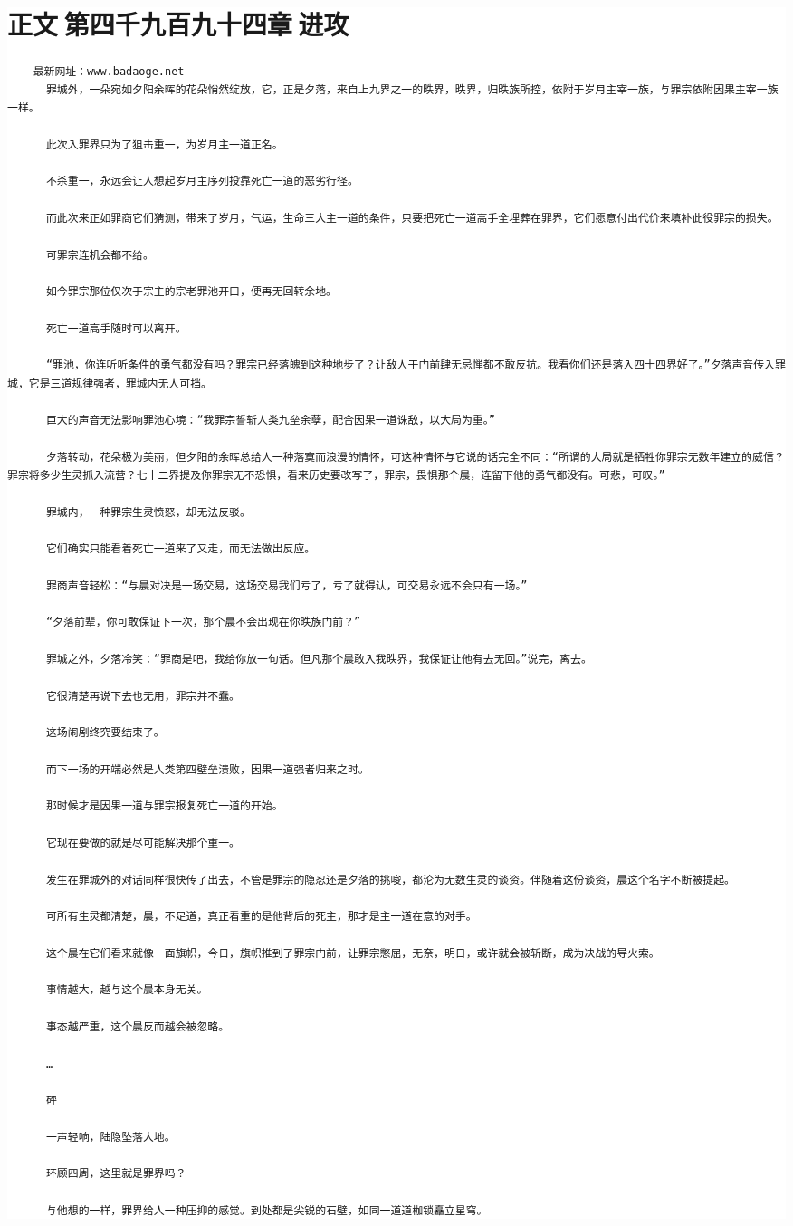 # 正文 第四千九百九十四章 进攻
        最新网址：www.badaoge.net
          罪城外，一朵宛如夕阳余晖的花朵悄然绽放，它，正是夕落，来自上九界之一的昳界，昳界，归昳族所控，依附于岁月主宰一族，与罪宗依附因果主宰一族一样。
      
          此次入罪界只为了狙击重一，为岁月主一道正名。
      
          不杀重一，永远会让人想起岁月主序列投靠死亡一道的恶劣行径。
      
          而此次来正如罪商它们猜测，带来了岁月，气运，生命三大主一道的条件，只要把死亡一道高手全埋葬在罪界，它们愿意付出代价来填补此役罪宗的损失。
      
          可罪宗连机会都不给。
      
          如今罪宗那位仅次于宗主的宗老罪池开口，便再无回转余地。
      
          死亡一道高手随时可以离开。
      
          “罪池，你连听听条件的勇气都没有吗？罪宗已经落魄到这种地步了？让敌人于门前肆无忌惮都不敢反抗。我看你们还是落入四十四界好了。”夕落声音传入罪城，它是三道规律强者，罪城内无人可挡。
      
          巨大的声音无法影响罪池心境：“我罪宗誓斩人类九垒余孽，配合因果一道诛敌，以大局为重。”
      
          夕落转动，花朵极为美丽，但夕阳的余晖总给人一种落寞而浪漫的情怀，可这种情怀与它说的话完全不同：“所谓的大局就是牺牲你罪宗无数年建立的威信？罪宗将多少生灵抓入流营？七十二界提及你罪宗无不恐惧，看来历史要改写了，罪宗，畏惧那个晨，连留下他的勇气都没有。可悲，可叹。”
      
          罪城内，一种罪宗生灵愤怒，却无法反驳。
      
          它们确实只能看着死亡一道来了又走，而无法做出反应。
      
          罪商声音轻松：“与晨对决是一场交易，这场交易我们亏了，亏了就得认，可交易永远不会只有一场。”
      
          “夕落前辈，你可敢保证下一次，那个晨不会出现在你昳族门前？”
      
          罪城之外，夕落冷笑：“罪商是吧，我给你放一句话。但凡那个晨敢入我昳界，我保证让他有去无回。”说完，离去。
      
          它很清楚再说下去也无用，罪宗并不蠢。
      
          这场闹剧终究要结束了。
      
          而下一场的开端必然是人类第四壁垒溃败，因果一道强者归来之时。
      
          那时候才是因果一道与罪宗报复死亡一道的开始。
      
          它现在要做的就是尽可能解决那个重一。
      
          发生在罪城外的对话同样很快传了出去，不管是罪宗的隐忍还是夕落的挑唆，都沦为无数生灵的谈资。伴随着这份谈资，晨这个名字不断被提起。
      
          可所有生灵都清楚，晨，不足道，真正看重的是他背后的死主，那才是主一道在意的对手。
      
          这个晨在它们看来就像一面旗帜，今日，旗帜推到了罪宗门前，让罪宗憋屈，无奈，明日，或许就会被斩断，成为决战的导火索。
      
          事情越大，越与这个晨本身无关。
      
          事态越严重，这个晨反而越会被忽略。
      
          …
      
          砰
      
          一声轻响，陆隐坠落大地。
      
          环顾四周，这里就是罪界吗？
      
          与他想的一样，罪界给人一种压抑的感觉。到处都是尖锐的石壁，如同一道道枷锁矗立星穹。
      